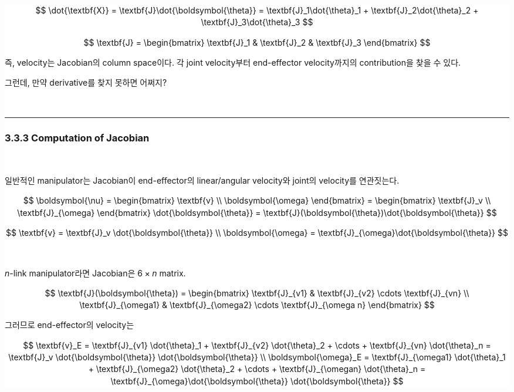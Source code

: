 $$
\dot{\textbf{X}} = \textbf{J}\dot{\boldsymbol{\theta}} = \textbf{J}_1\dot{\theta}_1 + \textbf{J}_2\dot{\theta}_2 + \textbf{J}_3\dot{\theta}_3
$$

$$
\textbf{J} = \begin{bmatrix}
\textbf{J}_1 & \textbf{J}_2 & \textbf{J}_3
\end{bmatrix}
$$

즉, velocity는 Jacobian의 column space이다. 각 joint velocity부터 end-effector velocity까지의 contribution을 찾을 수 있다.

그런데, 만약 derivative를 찾지 못하면 어쩌지?

<br>

***

### 3.3.3 Computation of Jacobian

<br>

일반적인 manipulator는 Jacobian이 end-effector의 linear/angular velocity와 joint의 velocity를 연관짓는다.

$$
\boldsymbol{\nu} = \begin{bmatrix}
\textbf{v} \\ \boldsymbol{\omega}
\end{bmatrix} = \begin{bmatrix}
\textbf{J}_v \\ \textbf{J}_{\omega}
\end{bmatrix} \dot{\boldsymbol{\theta}} = \textbf{J}(\boldsymbol{\theta})\dot{\boldsymbol{\theta}}
$$

$$
\textbf{v} = \textbf{J}_v \dot{\boldsymbol{\theta}} \\
\boldsymbol{\omega} = \textbf{J}_{\omega}\dot{\boldsymbol{\theta}}
$$

<br>

$n$-link manipulator라면 Jacobian은 $6 \times n$ matrix.

$$
\textbf{J}(\boldsymbol{\theta}) = \begin{bmatrix}
\textbf{J}_{v1} & \textbf{J}_{v2} \cdots \textbf{J}_{vn} \\
\textbf{J}_{\omega1} & \textbf{J}_{\omega2} \cdots \textbf{J}_{\omega n}
\end{bmatrix}
$$

그러므로 end-effector의 velocity는

$$
\textbf{v}_E = \textbf{J}_{v1} \dot{\theta}_1 + \textbf{J}_{v2} \dot{\theta}_2 + \cdots + \textbf{J}_{vn} \dot{\theta}_n = \textbf{J}_v \dot{\boldsymbol{\theta}} \dot{\boldsymbol{\theta}} \\
\boldsymbol{\omega}_E = \textbf{J}_{\omega1} \dot{\theta}_1 + \textbf{J}_{\omega2} \dot{\theta}_2 + \cdots + \textbf{J}_{\omegan} \dot{\theta}_n = \textbf{J}_{\omega}\dot{\boldsymbol{\theta}} \dot{\boldsymbol{\theta}}
$$
